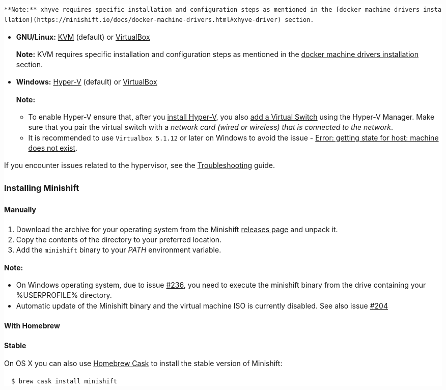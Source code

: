     **Note:** xhyve requires specific installation and configuration steps as mentioned in the [docker machine drivers installation](https://minishift.io/docs/docker-machine-drivers.html#xhyve-driver) section.

* **GNU/Linux:** [KVM](https://minishift.io/docs/docker-machine-drivers.html#kvm-driver) (default) or [VirtualBox](https://www.virtualbox.org/wiki/Downloads)

    **Note:** KVM requires specific installation and configuration steps as mentioned in the [docker machine drivers installation](https://minishift.io/docs/docker-machine-drivers.html#kvm-driver) section.

* **Windows:** [Hyper-V](https://docs.microsoft.com/en-us/virtualization/hyper-v-on-windows/quick-start/enable-hyper-v) (default) or [VirtualBox](https://www.virtualbox.org/wiki/Downloads)

    **Note:**
    - To enable Hyper-V ensure that, after you [install Hyper-V](https://docs.microsoft.com/en-us/virtualization/hyper-v-on-windows/quick-start/enable-hyper-v), you also [add a Virtual
Switch](https://msdn.microsoft.com/en-us/virtualization/hyperv_on_windows/quick_start/walkthrough_virtual_switch) using the Hyper-V Manager.
Make sure that you pair the virtual switch with
a _network card (wired or wireless) that is connected to the  network_.
    - It is recommended to use `Virtualbox 5.1.12` or later on Windows to avoid the issue -
[Error: getting state for host: machine does not exist](https://minishift.io/docs/troubleshooting.html#error-getting-state-for-host-machine-does-not-exist).

If you encounter issues related to the hypervisor, see the [Troubleshooting](https://minishift.io/docs/troubleshooting.html) guide.

<a name="installing-minishift"></a>
### Installing Minishift

<a name="manually"></a>
#### Manually

1. Download the archive for your operating system from the Minishift [releases page](https://github.com/minishift/minishift/releases) and unpack it.
1. Copy the contents of the directory to your preferred location.
1. Add the `minishift` binary to your _PATH_ environment variable.

**Note:**

- On Windows operating system, due to issue [#236](https://github.com/minishift/minishift/issues/236), you need to execute the minishift binary
from the drive containing your %USERPROFILE% directory.
- Automatic update of the Minishift binary and the virtual machine ISO is currently disabled. See also issue [#204](https://github.com/minishift/minishift/issues/204)

<a name="with-homebrew"></a>
#### With Homebrew

**Stable**

On OS X you can also use [Homebrew Cask](https://caskroom.github.io) to install the stable version of Minishift:

```sh
  $ brew cask install minishift
```
